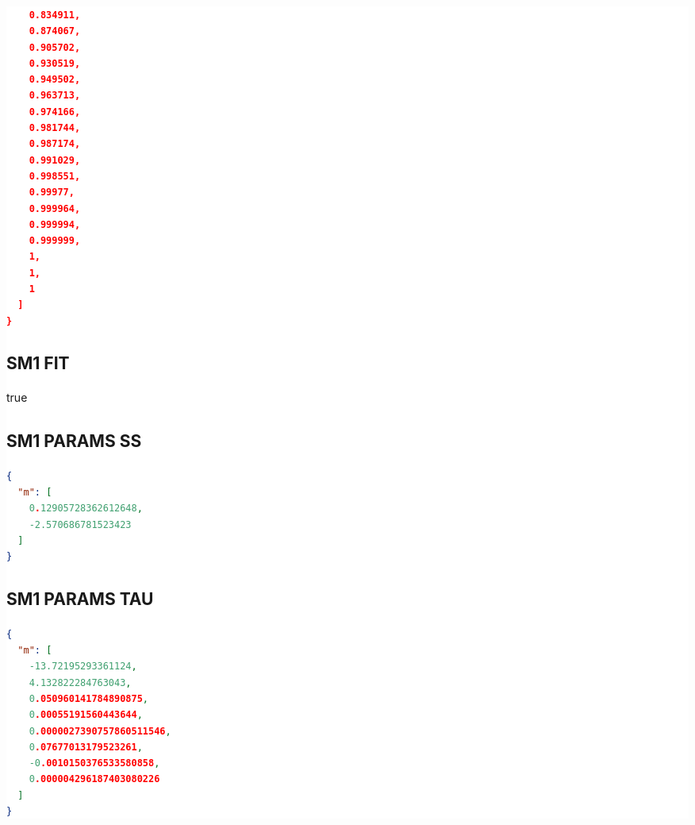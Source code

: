 ```json
    0.834911,
    0.874067,
    0.905702,
    0.930519,
    0.949502,
    0.963713,
    0.974166,
    0.981744,
    0.987174,
    0.991029,
    0.998551,
    0.99977,
    0.999964,
    0.999994,
    0.999999,
    1,
    1,
    1
  ]
}
```

## SM1 FIT

true

## SM1 PARAMS SS

```json
{
  "m": [
    0.12905728362612648,
    -2.570686781523423
  ]
}
```

## SM1 PARAMS TAU

```json
{
  "m": [
    -13.72195293361124,
    4.132822284763043,
    0.050960141784890875,
    0.00055191560443644,
    0.0000027390757860511546,
    0.07677013179523261,
    -0.0010150376533580858,
    0.000004296187403080226
  ]
}
```
